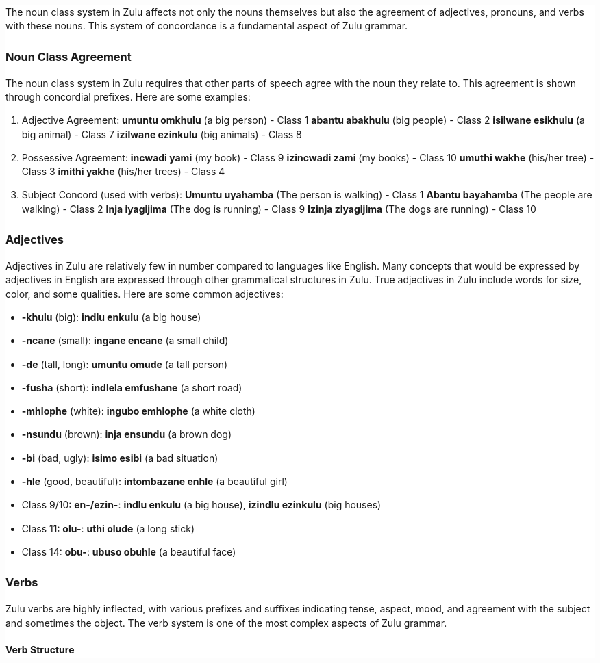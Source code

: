 The noun class system in Zulu affects not only the nouns themselves but also the agreement of adjectives, pronouns, and verbs with these nouns. This system of concordance is a fundamental aspect of Zulu grammar.

### Noun Class Agreement

The noun class system in Zulu requires that other parts of speech agree with the noun they relate to. This agreement is shown through concordial prefixes. Here are some examples:

1. Adjective Agreement:
   **umuntu omkhulu** (a big person) - Class 1
   **abantu abakhulu** (big people) - Class 2
   **isilwane esikhulu** (a big animal) - Class 7
   **izilwane ezinkulu** (big animals) - Class 8

2. Possessive Agreement:
   **incwadi yami** (my book) - Class 9
   **izincwadi zami** (my books) - Class 10
   **umuthi wakhe** (his/her tree) - Class 3
   **imithi yakhe** (his/her trees) - Class 4

3. Subject Concord (used with verbs):
   **Umuntu uyahamba** (The person is walking) - Class 1
   **Abantu bayahamba** (The people are walking) - Class 2
   **Inja iyagijima** (The dog is running) - Class 9
   **Izinja ziyagijima** (The dogs are running) - Class 10

### Adjectives

Adjectives in Zulu are relatively few in number compared to languages like English. Many concepts that would be expressed by adjectives in English are expressed through other grammatical structures in Zulu. True adjectives in Zulu include words for size, color, and some qualities. Here are some common adjectives:

- **-khulu** (big): **indlu enkulu** (a big house)
- **-ncane** (small): **ingane encane** (a small child)
- **-de** (tall, long): **umuntu omude** (a tall person)
- **-fusha** (short): **indlela emfushane** (a short road)
- **-mhlophe** (white): **ingubo emhlophe** (a white cloth)
- **-nsundu** (brown): **inja ensundu** (a brown dog)
- **-bi** (bad, ugly): **isimo esibi** (a bad situation)
- **-hle** (good, beautiful): **intombazane enhle** (a beautiful girl)

- Class 9/10: **en-/ezin-**: **indlu enkulu** (a big house), **izindlu ezinkulu** (big houses)
- Class 11: **olu-**: **uthi olude** (a long stick)
- Class 14: **obu-**: **ubuso obuhle** (a beautiful face)

### Verbs

Zulu verbs are highly inflected, with various prefixes and suffixes indicating tense, aspect, mood, and agreement with the subject and sometimes the object. The verb system is one of the most complex aspects of Zulu grammar.

#### Verb Structure
